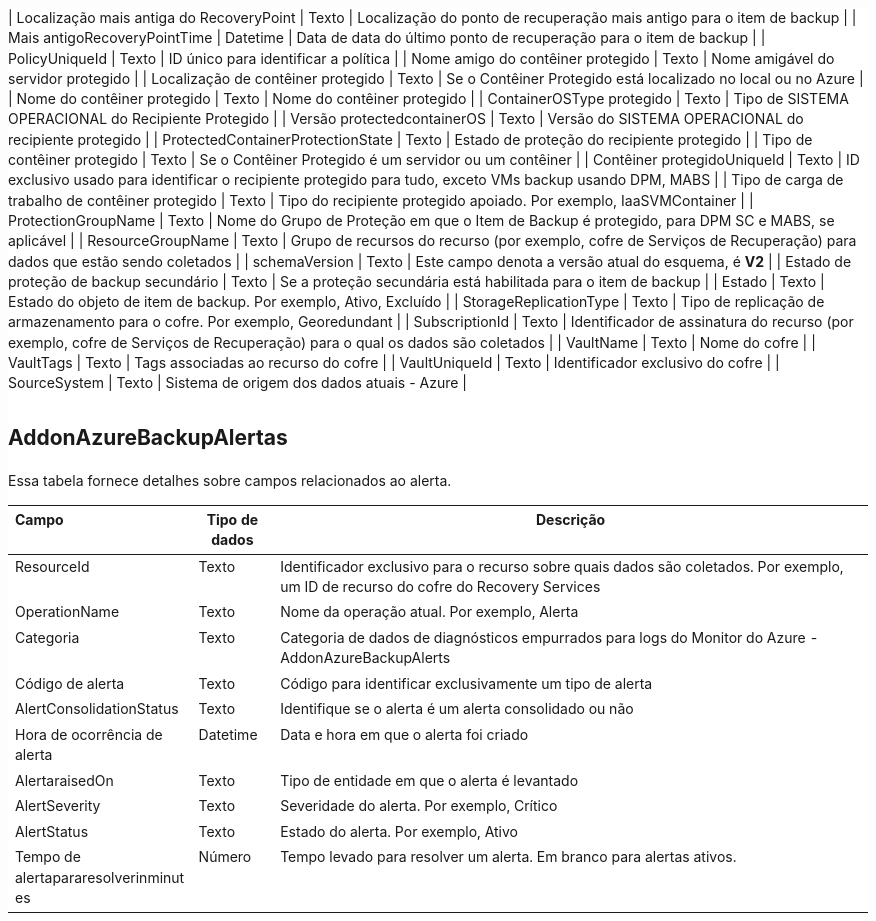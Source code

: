 | Localização mais antiga do RecoveryPoint       | Texto          | Localização do ponto de recuperação mais antigo para o item de backup    |
| Mais antigoRecoveryPointTime           | Datetime      | Data de data do último ponto de recuperação para o item de backup   |
| PolicyUniqueId                    | Texto          | ID único para identificar a política                             |
| Nome amigo do contêiner protegido    | Texto          | Nome amigável do servidor protegido                        |
| Localização de contêiner protegido        | Texto          | Se o Contêiner Protegido está localizado no local ou no Azure |
| Nome do contêiner protegido            | Texto          | Nome do contêiner protegido                            |
| ContainerOSType protegido          | Texto          | Tipo de SISTEMA OPERACIONAL do Recipiente Protegido                          |
| Versão protectedcontainerOS       | Texto          | Versão do SISTEMA OPERACIONAL do recipiente protegido                        |
| ProtectedContainerProtectionState | Texto          | Estado de proteção do recipiente protegido                  |
| Tipo de contêiner protegido            | Texto          | Se o Contêiner Protegido é um servidor ou um contêiner  |
| Contêiner protegidoUniqueId        | Texto          | ID exclusivo usado para identificar o recipiente protegido para tudo, exceto VMs backup usando DPM, MABS |
| Tipo de carga de trabalho de contêiner protegido    | Texto          | Tipo do recipiente protegido apoiado. Por exemplo, IaaSVMContainer |
| ProtectionGroupName               | Texto          | Nome do Grupo de Proteção em que o Item de Backup é protegido, para DPM SC e MABS, se aplicável |
| ResourceGroupName                 | Texto          | Grupo de recursos do recurso (por exemplo, cofre de Serviços de Recuperação) para dados que estão sendo coletados |
| schemaVersion                     | Texto          | Este campo denota a versão atual do esquema, é **V2** |
| Estado de proteção de backup secundário    | Texto          | Se a proteção secundária está habilitada para o item de backup  |
| Estado                             | Texto          | Estado do objeto de item de backup. Por exemplo, Ativo, Excluído |
| StorageReplicationType            | Texto          | Tipo de replicação de armazenamento para o cofre. Por exemplo, Georedundant |
| SubscriptionId                    | Texto          | Identificador de assinatura do recurso (por exemplo, cofre de Serviços de Recuperação) para o qual os dados são coletados |
| VaultName                         | Texto          | Nome do cofre                                            |
| VaultTags                         | Texto          | Tags associadas ao recurso do cofre                    |
| VaultUniqueId                     | Texto          | Identificador exclusivo do cofre                             |
| SourceSystem                      | Texto          | Sistema de origem dos dados atuais - Azure                  |

## <a name="addonazurebackupalerts"></a>AddonAzureBackupAlertas

Essa tabela fornece detalhes sobre campos relacionados ao alerta.

| **Campo**                      | **Tipo de dados** | **Descrição**                                              |
| :----------------------------- | ------------- | ------------------------------------------------------------ |
| ResourceId                     | Texto          | Identificador exclusivo para o recurso sobre quais dados são coletados. Por exemplo, um ID de recurso do cofre do Recovery Services |
| OperationName                  | Texto          | Nome da operação atual. Por exemplo, Alerta            |
| Categoria                       | Texto          | Categoria de dados de diagnósticos empurrados para logs do Monitor do Azure - AddonAzureBackupAlerts |
| Código de alerta                      | Texto          | Código para identificar exclusivamente um tipo de alerta                     |
| AlertConsolidationStatus       | Texto          | Identifique se o alerta é um alerta consolidado ou não         |
| Hora de ocorrência de alerta        | Datetime      | Data e hora em que o alerta foi criado                     |
| AlertaraisedOn                  | Texto          | Tipo de entidade em que o alerta é levantado                        |
| AlertSeverity                  | Texto          | Severidade do alerta. Por exemplo, Crítico                 |
| AlertStatus                    | Texto          | Estado do alerta. Por exemplo, Ativo                     |
| Tempo de alertapararesolverinminutes    | Número        | Tempo levado para resolver um alerta. Em branco para alertas ativos.     |
